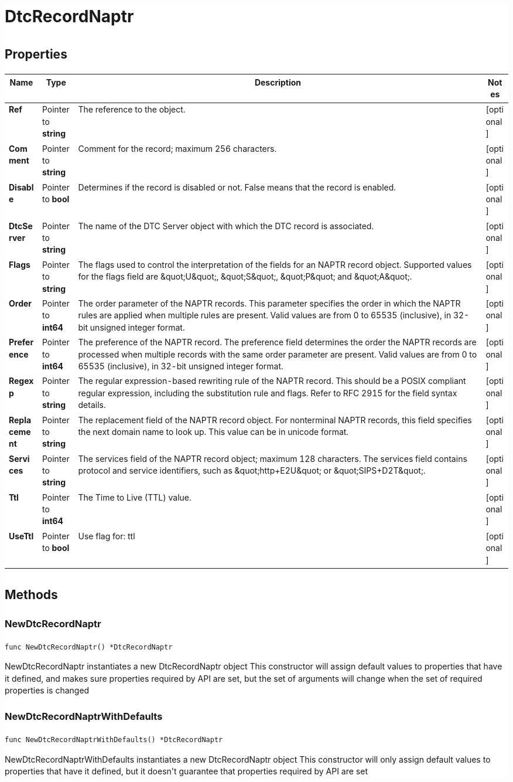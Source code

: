 # DtcRecordNaptr

## Properties

Name | Type | Description | Notes
------------ | ------------- | ------------- | -------------
**Ref** | Pointer to **string** | The reference to the object. | [optional] 
**Comment** | Pointer to **string** | Comment for the record; maximum 256 characters. | [optional] 
**Disable** | Pointer to **bool** | Determines if the record is disabled or not. False means that the record is enabled. | [optional] 
**DtcServer** | Pointer to **string** | The name of the DTC Server object with which the DTC record is associated. | [optional] 
**Flags** | Pointer to **string** | The flags used to control the interpretation of the fields for an NAPTR record object. Supported values for the flags field are \&quot;U\&quot;, \&quot;S\&quot;, \&quot;P\&quot; and \&quot;A\&quot;. | [optional] 
**Order** | Pointer to **int64** | The order parameter of the NAPTR records. This parameter specifies the order in which the NAPTR rules are applied when multiple rules are present. Valid values are from 0 to 65535 (inclusive), in 32-bit unsigned integer format. | [optional] 
**Preference** | Pointer to **int64** | The preference of the NAPTR record. The preference field determines the order the NAPTR records are processed when multiple records with the same order parameter are present. Valid values are from 0 to 65535 (inclusive), in 32-bit unsigned integer format. | [optional] 
**Regexp** | Pointer to **string** | The regular expression-based rewriting rule of the NAPTR record. This should be a POSIX compliant regular expression, including the substitution rule and flags. Refer to RFC 2915 for the field syntax details. | [optional] 
**Replacement** | Pointer to **string** | The replacement field of the NAPTR record object. For nonterminal NAPTR records, this field specifies the next domain name to look up. This value can be in unicode format. | [optional] 
**Services** | Pointer to **string** | The services field of the NAPTR record object; maximum 128 characters. The services field contains protocol and service identifiers, such as \&quot;http+E2U\&quot; or \&quot;SIPS+D2T\&quot;. | [optional] 
**Ttl** | Pointer to **int64** | The Time to Live (TTL) value. | [optional] 
**UseTtl** | Pointer to **bool** | Use flag for: ttl | [optional] 

## Methods

### NewDtcRecordNaptr

`func NewDtcRecordNaptr() *DtcRecordNaptr`

NewDtcRecordNaptr instantiates a new DtcRecordNaptr object
This constructor will assign default values to properties that have it defined,
and makes sure properties required by API are set, but the set of arguments
will change when the set of required properties is changed

### NewDtcRecordNaptrWithDefaults

`func NewDtcRecordNaptrWithDefaults() *DtcRecordNaptr`

NewDtcRecordNaptrWithDefaults instantiates a new DtcRecordNaptr object
This constructor will only assign default values to properties that have it defined,
but it doesn't guarantee that properties required by API are set
